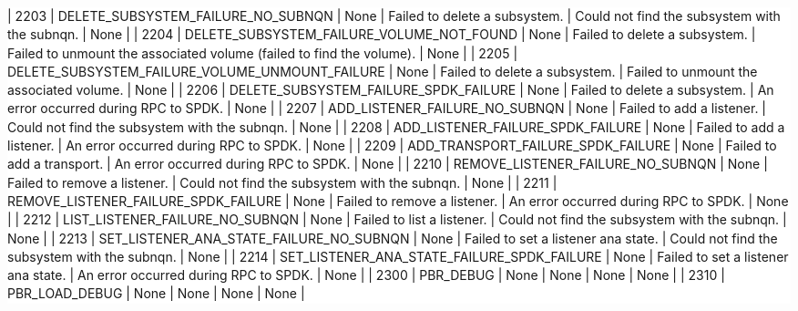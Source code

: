 |   2203   |              DELETE_SUBSYSTEM_FAILURE_NO_SUBNQN             |  None  |                                         Failed to delete a subsystem.                                         |                                    Could not find the subsystem with the subnqn.                                    |                                                   None                                                  |
|   2204   |          DELETE_SUBSYSTEM_FAILURE_VOLUME_NOT_FOUND          |  None  |                                         Failed to delete a subsystem.                                         |                         Failed to unmount the associated volume (failed to find the volume).                        |                                                   None                                                  |
|   2205   |       DELETE_SUBSYSTEM_FAILURE_VOLUME_UNMOUNT_FAILURE       |  None  |                                         Failed to delete a subsystem.                                         |                                       Failed to unmount the associated volume.                                      |                                                   None                                                  |
|   2206   |            DELETE_SUBSYSTEM_FAILURE_SPDK_FAILURE            |  None  |                                         Failed to delete a subsystem.                                         |                                        An error occurred during RPC to SPDK.                                        |                                                   None                                                  |
|   2207   |                ADD_LISTENER_FAILURE_NO_SUBNQN               |  None  |                                           Failed to add a listener.                                           |                                    Could not find the subsystem with the subnqn.                                    |                                                   None                                                  |
|   2208   |              ADD_LISTENER_FAILURE_SPDK_FAILURE              |  None  |                                           Failed to add a listener.                                           |                                        An error occurred during RPC to SPDK.                                        |                                                   None                                                  |
|   2209   |              ADD_TRANSPORT_FAILURE_SPDK_FAILURE             |  None  |                                           Failed to add a transport.                                          |                                        An error occurred during RPC to SPDK.                                        |                                                   None                                                  |
|   2210   |              REMOVE_LISTENER_FAILURE_NO_SUBNQN              |  None  |                                          Failed to remove a listener.                                         |                                    Could not find the subsystem with the subnqn.                                    |                                                   None                                                  |
|   2211   |             REMOVE_LISTENER_FAILURE_SPDK_FAILURE            |  None  |                                          Failed to remove a listener.                                         |                                        An error occurred during RPC to SPDK.                                        |                                                   None                                                  |
|   2212   |               LIST_LISTENER_FAILURE_NO_SUBNQN               |  None  |                                           Failed to list a listener.                                          |                                    Could not find the subsystem with the subnqn.                                    |                                                   None                                                  |
|   2213   |           SET_LISTENER_ANA_STATE_FAILURE_NO_SUBNQN          |  None  |                                      Failed to set a listener ana state.                                      |                                    Could not find the subsystem with the subnqn.                                    |                                                   None                                                  |
|   2214   |         SET_LISTENER_ANA_STATE_FAILURE_SPDK_FAILURE         |  None  |                                      Failed to set a listener ana state.                                      |                                        An error occurred during RPC to SPDK.                                        |                                                   None                                                  |
|   2300   |                          PBR_DEBUG                          |  None  |                                                      None                                                     |                                                         None                                                        |                                                   None                                                  |
|   2310   |                        PBR_LOAD_DEBUG                       |  None  |                                                      None                                                     |                                                         None                                                        |                                                   None                                                  |